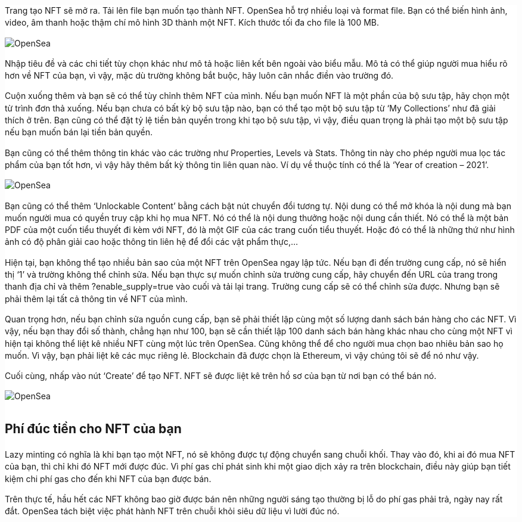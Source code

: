 Trang tạo NFT sẽ mở ra. Tải lên file bạn muốn tạo thành NFT. OpenSea hỗ trợ nhiều loại và format file. Bạn có thể biến hình ảnh, video, âm thanh hoặc thậm chí mô hình 3D thành một NFT. Kích thước tối đa cho file là 100 MB.

![OpenSea](https://boxxv.github.io/img/nft/20_m1-41135.png "OpenSea")

Nhập tiêu đề và các chi tiết tùy chọn khác như mô tả hoặc liên kết bên ngoài vào biểu mẫu. Mô tả có thể giúp người mua hiểu rõ hơn về NFT của bạn, vì vậy, mặc dù trường không bắt buộc, hãy luôn cân nhắc điền vào trường đó.

Cuộn xuống thêm và bạn sẽ có thể tùy chỉnh thêm NFT của mình. Nếu bạn muốn NFT là một phần của bộ sưu tập, hãy chọn một từ trình đơn thả xuống. Nếu bạn chưa có bất kỳ bộ sưu tập nào, bạn có thể tạo một bộ sưu tập từ ‘My Collections’ như đã giải thích ở trên. Bạn cũng có thể đặt tỷ lệ tiền bản quyền trong khi tạo bộ sưu tập, vì vậy, điều quan trọng là phải tạo một bộ sưu tập nếu bạn muốn bán lại tiền bản quyền.

Bạn cũng có thể thêm thông tin khác vào các trường như Properties, Levels và Stats. Thông tin này cho phép người mua lọc tác phẩm của bạn tốt hơn, vì vậy hãy thêm bất kỳ thông tin liên quan nào. Ví dụ về thuộc tính có thể là ‘Year of creation – 2021’.

![OpenSea](https://boxxv.github.io/img/nft/21_m1-41135.png "OpenSea")

Bạn cũng có thể thêm ‘Unlockable Content’ bằng cách bật nút chuyển đổi tương tự. Nội dung có thể mở khóa là nội dung mà bạn muốn người mua có quyền truy cập khi họ mua NFT. Nó có thể là nội dung thưởng hoặc nội dung cần thiết. Nó có thể là một bản PDF của một cuốn tiểu thuyết đi kèm với NFT, đó là một GIF của các trang cuốn tiểu thuyết. Hoặc đó có thể là những thứ như hình ảnh có độ phân giải cao hoặc thông tin liên hệ để đổi các vật phẩm thực,…

Hiện tại, bạn không thể tạo nhiều bản sao của một NFT trên OpenSea ngay lập tức. Nếu bạn đi đến trường cung cấp, nó sẽ hiển thị ‘1’ và trường không thể chỉnh sửa. Nếu bạn thực sự muốn chỉnh sửa trường cung cấp, hãy chuyển đến URL của trang trong thanh địa chỉ và thêm ?enable_supply=true vào cuối và tải lại trang. Trường cung cấp sẽ có thể chỉnh sửa được. Nhưng bạn sẽ phải thêm lại tất cả thông tin về NFT của mình.

Quan trọng hơn, nếu bạn chỉnh sửa nguồn cung cấp, bạn sẽ phải thiết lập cùng một số lượng danh sách bán hàng cho các NFT. Vì vậy, nếu bạn thay đổi số thành, chẳng hạn như 100, bạn sẽ cần thiết lập 100 danh sách bán hàng khác nhau cho cùng một NFT vì hiện tại không thể liệt kê nhiều NFT cùng một lúc trên OpenSea. Cũng không thể để cho người mua chọn bao nhiêu bản sao họ muốn. Vì vậy, bạn phải liệt kê các mục riêng lẻ. Blockchain đã được chọn là Ethereum, vì vậy chúng tôi sẽ để nó như vậy.

Cuối cùng, nhấp vào nút ‘Create’ để tạo NFT. NFT sẽ được liệt kê trên hồ sơ của bạn từ nơi bạn có thể bán nó.

![OpenSea](https://boxxv.github.io/img/nft/22_m1-41135.png "OpenSea")


## Phí đúc tiền cho NFT của bạn

Lazy minting có nghĩa là khi bạn tạo một NFT, nó sẽ không được tự động chuyển sang chuỗi khối. Thay vào đó, khi ai đó mua NFT của bạn, thì chỉ khi đó NFT mới được đúc. Vì phí gas chỉ phát sinh khi một giao dịch xảy ra trên blockchain, điều này giúp bạn tiết kiệm chi phí gas cho đến khi NFT của bạn được bán.

Trên thực tế, hầu hết các NFT không bao giờ được bán nên những người sáng tạo thường bị lỗ do phí gas phải trả, ngày nay rất đắt. OpenSea tách biệt việc phát hành NFT trên chuỗi khỏi siêu dữ liệu vì lười đúc nó.
